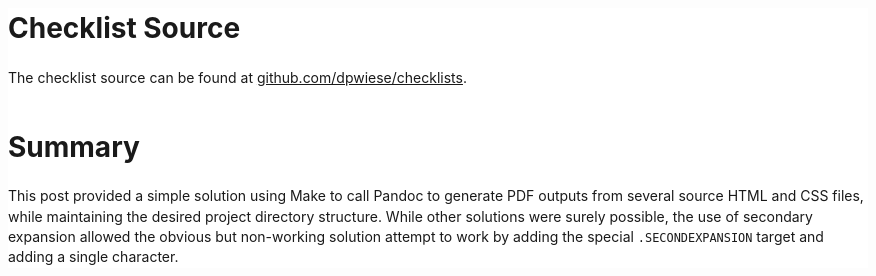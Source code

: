 # Checklist Source

The checklist source can be found at [github.com/dpwiese/checklists](https://github.com/dpwiese/checklists).

# Summary

This post provided a simple solution using Make to call Pandoc to generate PDF outputs from several source HTML and CSS files, while maintaining the desired project directory structure.
While other solutions were surely possible, the use of secondary expansion allowed the obvious but non-working solution attempt to work by adding the special `.SECONDEXPANSION` target and adding a single character.
